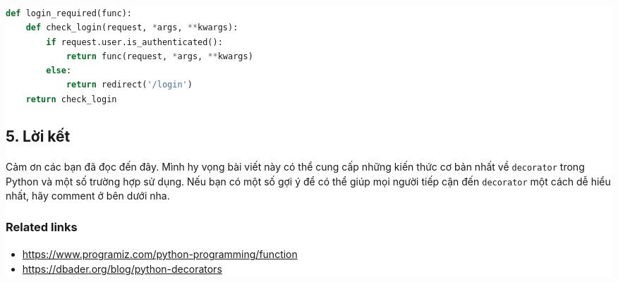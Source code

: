```python
def login_required(func):
    def check_login(request, *args, **kwargs):
        if request.user.is_authenticated():
            return func(request, *args, **kwargs)
        else:
            return redirect('/login')
    return check_login
```

## 5. Lời kết
Cảm ơn các bạn đã đọc đến đây. Mình hy vọng bài viết này có thể cung cấp những kiến thức cơ bản nhất về `decorator` trong Python và một số trường hợp sử dụng. Nếu bạn có một số gợi ý để có thể giúp mọi người tiếp cận đến `decorator` một cách dễ hiểu nhất, hãy comment ở bên dưới nha.


### Related links
- https://www.programiz.com/python-programming/function
- https://dbader.org/blog/python-decorators